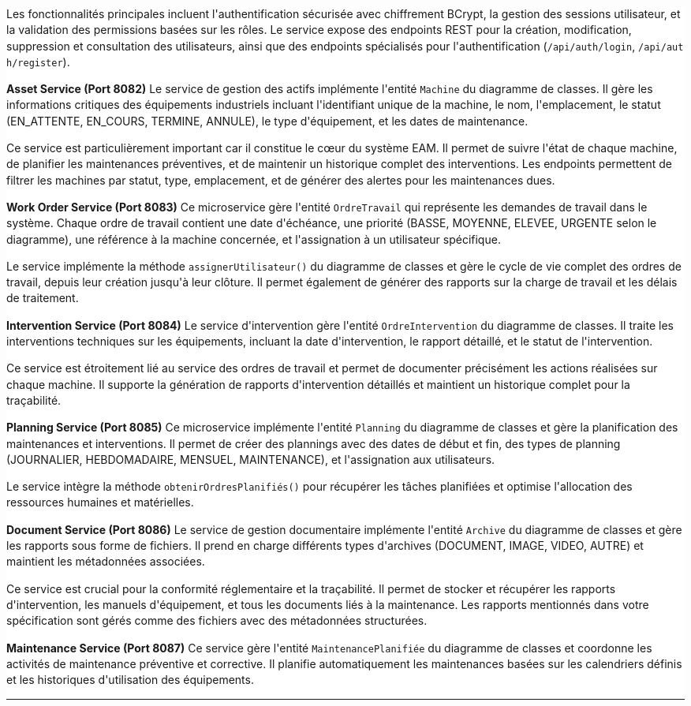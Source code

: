 Les fonctionnalités principales incluent l'authentification sécurisée avec chiffrement BCrypt, la gestion des sessions utilisateur, et la validation des permissions basées sur les rôles. Le service expose des endpoints REST pour la création, modification, suppression et consultation des utilisateurs, ainsi que des endpoints spécialisés pour l'authentification (`/api/auth/login`, `/api/auth/register`).

**Asset Service (Port 8082)**
Le service de gestion des actifs implémente l'entité `Machine` du diagramme de classes. Il gère les informations critiques des équipements industriels incluant l'identifiant unique de la machine, le nom, l'emplacement, le statut (EN_ATTENTE, EN_COURS, TERMINE, ANNULE), le type d'équipement, et les dates de maintenance.

Ce service est particulièrement important car il constitue le cœur du système EAM. Il permet de suivre l'état de chaque machine, de planifier les maintenances préventives, et de maintenir un historique complet des interventions. Les endpoints permettent de filtrer les machines par statut, type, emplacement, et de générer des alertes pour les maintenances dues.

**Work Order Service (Port 8083)**
Ce microservice gère l'entité `OrdreTravail` qui représente les demandes de travail dans le système. Chaque ordre de travail contient une date d'échéance, une priorité (BASSE, MOYENNE, ELEVEE, URGENTE selon le diagramme), une référence à la machine concernée, et l'assignation à un utilisateur spécifique.

Le service implémente la méthode `assignerUtilisateur()` du diagramme de classes et gère le cycle de vie complet des ordres de travail, depuis leur création jusqu'à leur clôture. Il permet également de générer des rapports sur la charge de travail et les délais de traitement.

**Intervention Service (Port 8084)**
Le service d'intervention gère l'entité `OrdreIntervention` du diagramme de classes. Il traite les interventions techniques sur les équipements, incluant la date d'intervention, le rapport détaillé, et le statut de l'intervention.

Ce service est étroitement lié au service des ordres de travail et permet de documenter précisément les actions réalisées sur chaque machine. Il supporte la génération de rapports d'intervention détaillés et maintient un historique complet pour la traçabilité.

**Planning Service (Port 8085)**
Ce microservice implémente l'entité `Planning` du diagramme de classes et gère la planification des maintenances et interventions. Il permet de créer des plannings avec des dates de début et fin, des types de planning (JOURNALIER, HEBDOMADAIRE, MENSUEL, MAINTENANCE), et l'assignation aux utilisateurs.

Le service intègre la méthode `obtenirOrdresPlanifiés()` pour récupérer les tâches planifiées et optimise l'allocation des ressources humaines et matérielles.

**Document Service (Port 8086)**
Le service de gestion documentaire implémente l'entité `Archive` du diagramme de classes et gère les rapports sous forme de fichiers. Il prend en charge différents types d'archives (DOCUMENT, IMAGE, VIDEO, AUTRE) et maintient les métadonnées associées.

Ce service est crucial pour la conformité réglementaire et la traçabilité. Il permet de stocker et récupérer les rapports d'intervention, les manuels d'équipement, et tous les documents liés à la maintenance. Les rapports mentionnés dans votre spécification sont gérés comme des fichiers avec des métadonnées structurées.

**Maintenance Service (Port 8087)**
Ce service gère l'entité `MaintenancePlanifiée` du diagramme de classes et coordonne les activités de maintenance préventive et corrective. Il planifie automatiquement les maintenances basées sur les calendriers définis et les historiques d'utilisation des équipements.

---